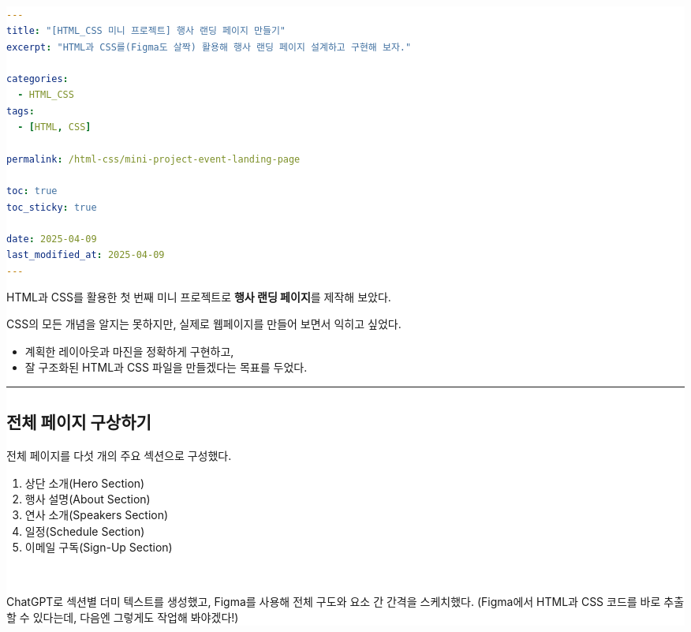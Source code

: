 ```yaml
---
title: "[HTML_CSS 미니 프로젝트] 행사 랜딩 페이지 만들기"
excerpt: "HTML과 CSS를(Figma도 살짝) 활용해 행사 랜딩 페이지 설계하고 구현해 보자."

categories:
  - HTML_CSS
tags:
  - [HTML, CSS]

permalink: /html-css/mini-project-event-landing-page

toc: true
toc_sticky: true

date: 2025-04-09
last_modified_at: 2025-04-09
---
```


HTML과 CSS를 활용한 첫 번째 미니 프로젝트로 **행사 랜딩 페이지**를 제작해 보았다.  

CSS의 모든 개념을 알지는 못하지만, 실제로 웹페이지를 만들어 보면서 익히고 싶었다. 

- 계획한 레이아웃과 마진을 정확하게 구현하고,
- 잘 구조화된 HTML과 CSS 파일을 만들겠다는 목표를 두었다.

---

## 전체 페이지 구상하기

전체 페이지를 다섯 개의 주요 섹션으로 구성했다.

1. 상단 소개(Hero Section)
2. 행사 설명(About Section)
3. 연사 소개(Speakers Section)
4. 일정(Schedule Section)
5. 이메일 구독(Sign-Up Section)

<br>

ChatGPT로 섹션별 더미 텍스트를 생성했고, Figma를 사용해 전체 구도와 요소 간 간격을 스케치했다. (Figma에서 HTML과 CSS 코드를 바로 추출할 수 있다는데, 다음엔 그렇게도 작업해 봐야겠다!)

<p align="center">